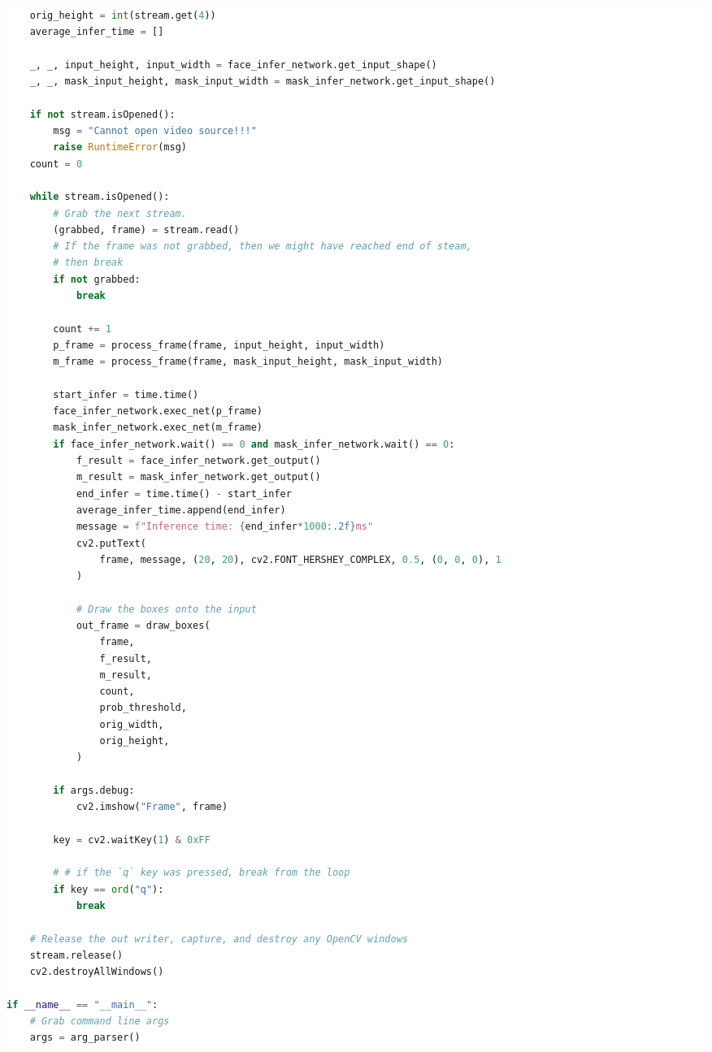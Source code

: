 ```python
    orig_height = int(stream.get(4))
    average_infer_time = []

    _, _, input_height, input_width = face_infer_network.get_input_shape()
    _, _, mask_input_height, mask_input_width = mask_infer_network.get_input_shape()

    if not stream.isOpened():
        msg = "Cannot open video source!!!"
        raise RuntimeError(msg)
    count = 0

    while stream.isOpened():
        # Grab the next stream.
        (grabbed, frame) = stream.read()
        # If the frame was not grabbed, then we might have reached end of steam,
        # then break
        if not grabbed:
            break

        count += 1
        p_frame = process_frame(frame, input_height, input_width)
        m_frame = process_frame(frame, mask_input_height, mask_input_width)

        start_infer = time.time()
        face_infer_network.exec_net(p_frame)
        mask_infer_network.exec_net(m_frame)
        if face_infer_network.wait() == 0 and mask_infer_network.wait() == 0:
            f_result = face_infer_network.get_output()
            m_result = mask_infer_network.get_output()
            end_infer = time.time() - start_infer
            average_infer_time.append(end_infer)
            message = f"Inference time: {end_infer*1000:.2f}ms"
            cv2.putText(
                frame, message, (20, 20), cv2.FONT_HERSHEY_COMPLEX, 0.5, (0, 0, 0), 1
            )

            # Draw the boxes onto the input
            out_frame = draw_boxes(
                frame,
                f_result,
                m_result,
                count,
                prob_threshold,
                orig_width,
                orig_height,
            )

        if args.debug:
            cv2.imshow("Frame", frame)

        key = cv2.waitKey(1) & 0xFF

        # # if the `q` key was pressed, break from the loop
        if key == ord("q"):
            break

    # Release the out writer, capture, and destroy any OpenCV windows
    stream.release()
    cv2.destroyAllWindows()

if __name__ == "__main__":
    # Grab command line args
    args = arg_parser()
```